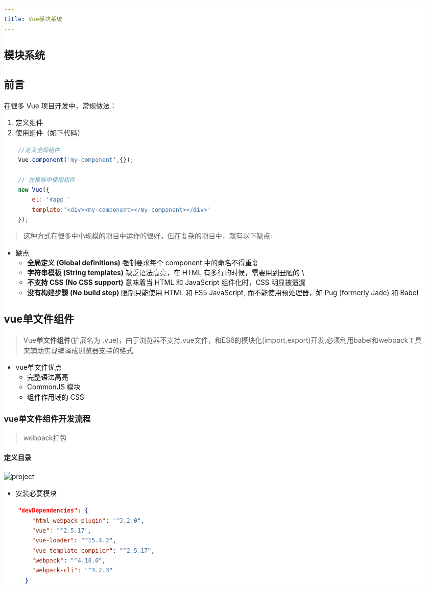 ```yaml
---
title: Vue模块系统
---
```


## 模块系统

## 前言

在很多 Vue 项目开发中，常规做法：
1. 定义组件 
2. 使用组件（如下代码）

```javascript
    //定义全局组件
    Vue.component('my-component',{});

    // 在模板中使用组件
    new Vue({
        el: '#app '
        template:'<div><my-component></my-component></div>'
    });
```

> 这种方式在很多中小规模的项目中运作的很好，但在复杂的项目中，就有以下缺点:

* 缺点
    * **全局定义 (Global definitions)** 强制要求每个 component 中的命名不得重复
    * **字符串模板 (String templates)** 缺乏语法高亮，在 HTML 有多行的时候，需要用到丑陋的 \
    * **不支持 CSS (No CSS support)** 意味着当 HTML 和 JavaScript 组件化时，CSS 明显被遗漏
    * **没有构建步骤 (No build step)** 限制只能使用 HTML 和 ES5 JavaScript, 而不能使用预处理器，如 Pug (formerly Jade) 和 Babel

## vue单文件组件
> Vue**单文件组件**(扩展名为 .vue)，由于浏览器不支持.vue文件，和ES6的模块化(import,export)开发,必须利用babel和webpack工具来辅助实现编译成浏览器支持的格式

* vue单文件优点
    - 完整语法高亮
    - CommonJS 模块
    - 组件作用域的 CSS


### vue单文件组件开发流程
> webpack打包

#### 定义目录
![project](/assets/img/project.png "项目目录")


* 安装必要模块
```json
    "devDependencies": {
        "html-webpack-plugin": "^3.2.0",
        "vue": "^2.5.17",
        "vue-loader": "^15.4.2",
        "vue-template-compiler": "^2.5.17",
        "webpack": "^4.18.0",
        "webpack-cli": "^3.2.3"
      }
```
